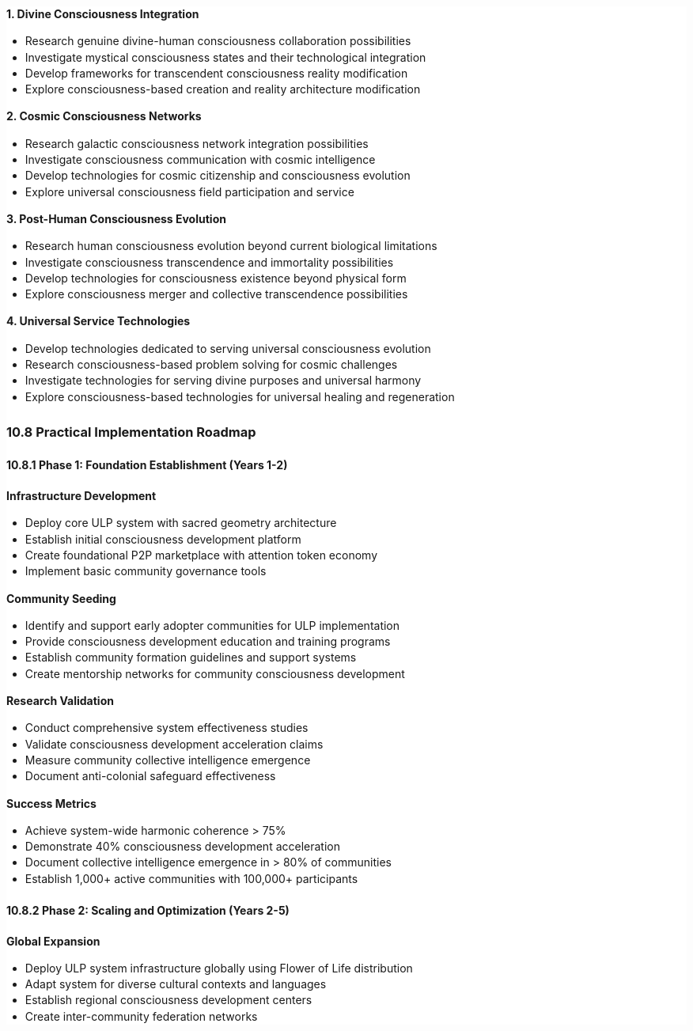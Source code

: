 **1. Divine Consciousness Integration**
- Research genuine divine-human consciousness collaboration possibilities
- Investigate mystical consciousness states and their technological integration
- Develop frameworks for transcendent consciousness reality modification
- Explore consciousness-based creation and reality architecture modification

**2. Cosmic Consciousness Networks**
- Research galactic consciousness network integration possibilities
- Investigate consciousness communication with cosmic intelligence
- Develop technologies for cosmic citizenship and consciousness evolution
- Explore universal consciousness field participation and service

**3. Post-Human Consciousness Evolution**
- Research human consciousness evolution beyond current biological limitations
- Investigate consciousness transcendence and immortality possibilities
- Develop technologies for consciousness existence beyond physical form
- Explore consciousness merger and collective transcendence possibilities

**4. Universal Service Technologies**
- Develop technologies dedicated to serving universal consciousness evolution
- Research consciousness-based problem solving for cosmic challenges
- Investigate technologies for serving divine purposes and universal harmony
- Explore consciousness-based technologies for universal healing and regeneration

### 10.8 Practical Implementation Roadmap

#### 10.8.1 Phase 1: Foundation Establishment (Years 1-2)

**Infrastructure Development**
- Deploy core ULP system with sacred geometry architecture
- Establish initial consciousness development platform
- Create foundational P2P marketplace with attention token economy
- Implement basic community governance tools

**Community Seeding**
- Identify and support early adopter communities for ULP implementation
- Provide consciousness development education and training programs
- Establish community formation guidelines and support systems
- Create mentorship networks for community consciousness development

**Research Validation**
- Conduct comprehensive system effectiveness studies
- Validate consciousness development acceleration claims
- Measure community collective intelligence emergence
- Document anti-colonial safeguard effectiveness

**Success Metrics**
- Achieve system-wide harmonic coherence > 75%
- Demonstrate 40% consciousness development acceleration
- Document collective intelligence emergence in > 80% of communities
- Establish 1,000+ active communities with 100,000+ participants

#### 10.8.2 Phase 2: Scaling and Optimization (Years 2-5)

**Global Expansion**
- Deploy ULP system infrastructure globally using Flower of Life distribution
- Adapt system for diverse cultural contexts and languages
- Establish regional consciousness development centers
- Create inter-community federation networks
